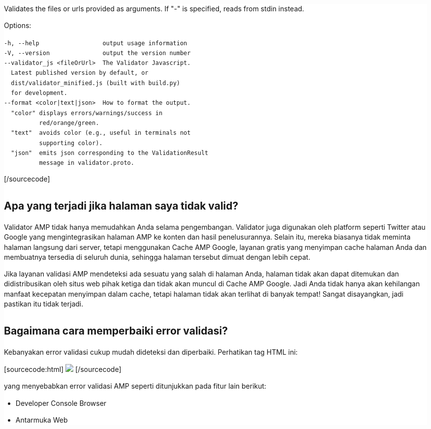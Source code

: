   Validates the files or urls provided as arguments. If "-" is
  specified, reads from stdin instead.

  Options:

    -h, --help                  output usage information
    -V, --version               output the version number
    --validator_js <fileOrUrl>  The Validator Javascript.
      Latest published version by default, or
      dist/validator_minified.js (built with build.py)
      for development.
    --format <color|text|json>  How to format the output.
      "color" displays errors/warnings/success in
              red/orange/green.
      "text"  avoids color (e.g., useful in terminals not
              supporting color).
      "json"  emits json corresponding to the ValidationResult
              message in validator.proto.
[/sourcecode]

## Apa yang terjadi jika halaman saya tidak valid?

Validator AMP tidak hanya memudahkan Anda selama pengembangan. Validator juga digunakan oleh platform seperti Twitter atau Google yang mengintegrasikan halaman AMP ke konten dan hasil penelusurannya. Selain itu, mereka biasanya tidak meminta halaman langsung dari server, tetapi menggunakan Cache AMP Google, layanan gratis yang menyimpan cache halaman Anda dan membuatnya tersedia di seluruh dunia, sehingga halaman tersebut dimuat dengan lebih cepat.

Jika layanan validasi AMP mendeteksi ada sesuatu yang salah di halaman Anda, halaman tidak akan dapat ditemukan dan didistribusikan oleh situs web pihak ketiga dan tidak akan muncul di Cache AMP Google. Jadi Anda tidak hanya akan kehilangan manfaat kecepatan menyimpan dalam cache, tetapi halaman tidak akan terlihat di banyak tempat! Sangat disayangkan, jadi pastikan itu tidak terjadi.

## Bagaimana cara memperbaiki error validasi?

Kebanyakan error validasi cukup mudah dideteksi dan diperbaiki. Perhatikan tag HTML ini:

[sourcecode:html]
<img src="cat.png">
[/sourcecode]

yang menyebabkan error validasi AMP seperti ditunjukkan pada fitur lain berikut:

* Developer Console Browser
<amp-img src="/static/img/docs/validator_console_imgerror.png"
         width="696" height="30" layout="responsive"
         alt="Error AMP: Tag 'img' mungkin hanya muncul sebagai turunan dari tag
         'noscript'. Mungkin maksud Anda 'amp-img'? line 11, column 2">
</amp-img>

* Antarmuka Web
<amp-img src="/static/img/docs/validator_webui_imgerror.png"
         width="676" height="58" layout="responsive"
         alt="Error AMP: Tag 'img' mungkin hanya muncul sebagai turunan dari tag
         'noscript'. Mungkin maksud Anda 'amp-img'? line 11, column 2">
</amp-img>
